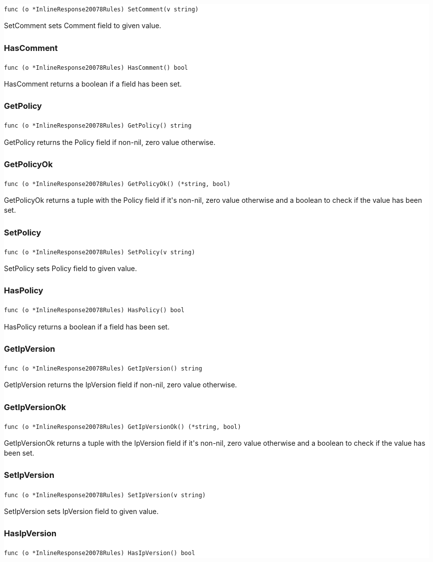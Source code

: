 `func (o *InlineResponse20078Rules) SetComment(v string)`

SetComment sets Comment field to given value.

### HasComment

`func (o *InlineResponse20078Rules) HasComment() bool`

HasComment returns a boolean if a field has been set.

### GetPolicy

`func (o *InlineResponse20078Rules) GetPolicy() string`

GetPolicy returns the Policy field if non-nil, zero value otherwise.

### GetPolicyOk

`func (o *InlineResponse20078Rules) GetPolicyOk() (*string, bool)`

GetPolicyOk returns a tuple with the Policy field if it's non-nil, zero value otherwise
and a boolean to check if the value has been set.

### SetPolicy

`func (o *InlineResponse20078Rules) SetPolicy(v string)`

SetPolicy sets Policy field to given value.

### HasPolicy

`func (o *InlineResponse20078Rules) HasPolicy() bool`

HasPolicy returns a boolean if a field has been set.

### GetIpVersion

`func (o *InlineResponse20078Rules) GetIpVersion() string`

GetIpVersion returns the IpVersion field if non-nil, zero value otherwise.

### GetIpVersionOk

`func (o *InlineResponse20078Rules) GetIpVersionOk() (*string, bool)`

GetIpVersionOk returns a tuple with the IpVersion field if it's non-nil, zero value otherwise
and a boolean to check if the value has been set.

### SetIpVersion

`func (o *InlineResponse20078Rules) SetIpVersion(v string)`

SetIpVersion sets IpVersion field to given value.

### HasIpVersion

`func (o *InlineResponse20078Rules) HasIpVersion() bool`
